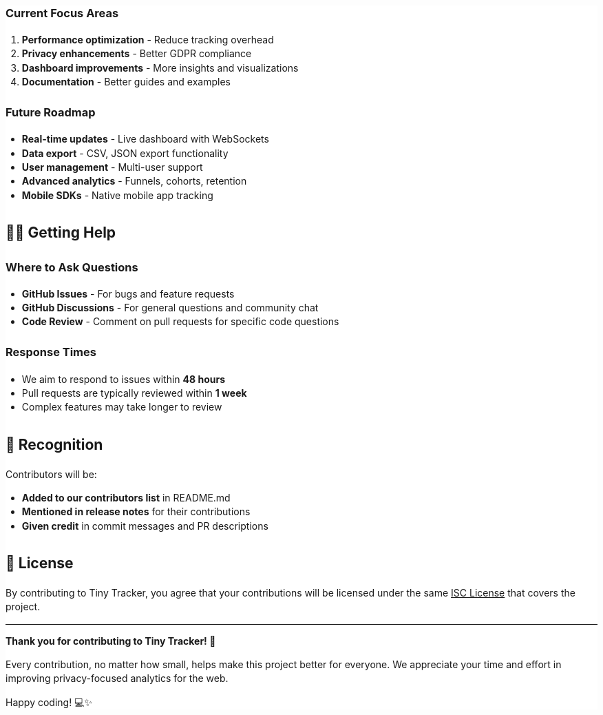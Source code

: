 ### Current Focus Areas

1. **Performance optimization** - Reduce tracking overhead
2. **Privacy enhancements** - Better GDPR compliance
3. **Dashboard improvements** - More insights and visualizations
4. **Documentation** - Better guides and examples

### Future Roadmap

- **Real-time updates** - Live dashboard with WebSockets
- **Data export** - CSV, JSON export functionality
- **User management** - Multi-user support
- **Advanced analytics** - Funnels, cohorts, retention
- **Mobile SDKs** - Native mobile app tracking

## 🙋‍♀️ Getting Help

### Where to Ask Questions

- **GitHub Issues** - For bugs and feature requests
- **GitHub Discussions** - For general questions and community chat
- **Code Review** - Comment on pull requests for specific code questions

### Response Times

- We aim to respond to issues within **48 hours**
- Pull requests are typically reviewed within **1 week**
- Complex features may take longer to review

## 🎉 Recognition

Contributors will be:

- **Added to our contributors list** in README.md
- **Mentioned in release notes** for their contributions
- **Given credit** in commit messages and PR descriptions

## 📜 License

By contributing to Tiny Tracker, you agree that your contributions will be licensed under the same [ISC License](LICENSE) that covers the project.

---

**Thank you for contributing to Tiny Tracker! 🚀**

Every contribution, no matter how small, helps make this project better for everyone. We appreciate your time and effort in improving privacy-focused analytics for the web.

Happy coding! 💻✨
